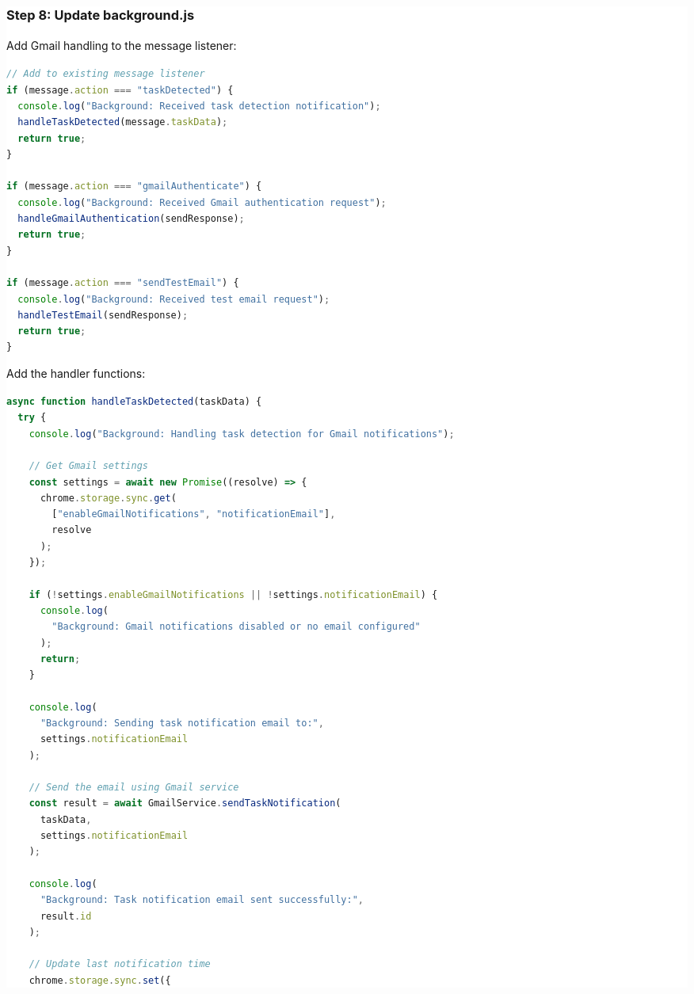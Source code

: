 ### Step 8: Update background.js

Add Gmail handling to the message listener:

```javascript
// Add to existing message listener
if (message.action === "taskDetected") {
  console.log("Background: Received task detection notification");
  handleTaskDetected(message.taskData);
  return true;
}

if (message.action === "gmailAuthenticate") {
  console.log("Background: Received Gmail authentication request");
  handleGmailAuthentication(sendResponse);
  return true;
}

if (message.action === "sendTestEmail") {
  console.log("Background: Received test email request");
  handleTestEmail(sendResponse);
  return true;
}
```

Add the handler functions:

```javascript
async function handleTaskDetected(taskData) {
  try {
    console.log("Background: Handling task detection for Gmail notifications");

    // Get Gmail settings
    const settings = await new Promise((resolve) => {
      chrome.storage.sync.get(
        ["enableGmailNotifications", "notificationEmail"],
        resolve
      );
    });

    if (!settings.enableGmailNotifications || !settings.notificationEmail) {
      console.log(
        "Background: Gmail notifications disabled or no email configured"
      );
      return;
    }

    console.log(
      "Background: Sending task notification email to:",
      settings.notificationEmail
    );

    // Send the email using Gmail service
    const result = await GmailService.sendTaskNotification(
      taskData,
      settings.notificationEmail
    );

    console.log(
      "Background: Task notification email sent successfully:",
      result.id
    );

    // Update last notification time
    chrome.storage.sync.set({
```